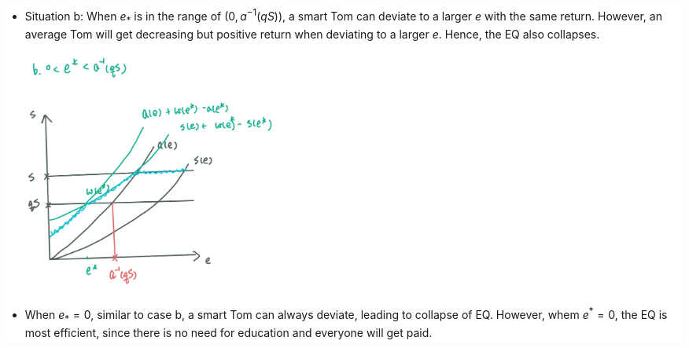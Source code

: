* Situation b: When $e_*$ is in the range of $(0,a^{-1}(qS))$, a smart Tom can deviate to a larger $e$ with the same return. However, an average Tom will get decreasing but positive return when deviating to a larger $e$. Hence, the EQ also collapses.

<img src="pool-fig2.png" alt="drawing" height="300"/>

* When $e_*=0$, similar to case b, a smart Tom can always deviate, leading to collapse of EQ. However, whem $e^*=0$, the EQ is most efficient, since there is no need for education and everyone will get paid.
